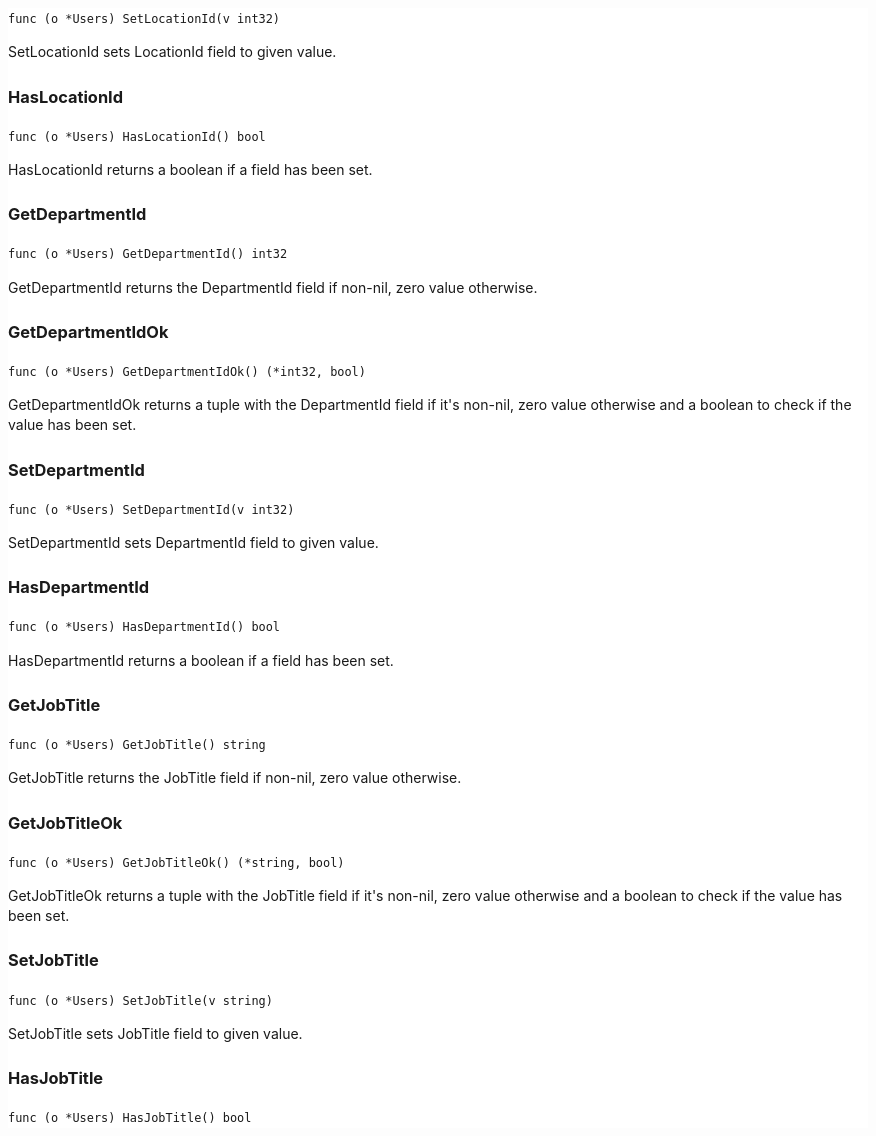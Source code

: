 `func (o *Users) SetLocationId(v int32)`

SetLocationId sets LocationId field to given value.

### HasLocationId

`func (o *Users) HasLocationId() bool`

HasLocationId returns a boolean if a field has been set.

### GetDepartmentId

`func (o *Users) GetDepartmentId() int32`

GetDepartmentId returns the DepartmentId field if non-nil, zero value otherwise.

### GetDepartmentIdOk

`func (o *Users) GetDepartmentIdOk() (*int32, bool)`

GetDepartmentIdOk returns a tuple with the DepartmentId field if it's non-nil, zero value otherwise
and a boolean to check if the value has been set.

### SetDepartmentId

`func (o *Users) SetDepartmentId(v int32)`

SetDepartmentId sets DepartmentId field to given value.

### HasDepartmentId

`func (o *Users) HasDepartmentId() bool`

HasDepartmentId returns a boolean if a field has been set.

### GetJobTitle

`func (o *Users) GetJobTitle() string`

GetJobTitle returns the JobTitle field if non-nil, zero value otherwise.

### GetJobTitleOk

`func (o *Users) GetJobTitleOk() (*string, bool)`

GetJobTitleOk returns a tuple with the JobTitle field if it's non-nil, zero value otherwise
and a boolean to check if the value has been set.

### SetJobTitle

`func (o *Users) SetJobTitle(v string)`

SetJobTitle sets JobTitle field to given value.

### HasJobTitle

`func (o *Users) HasJobTitle() bool`

